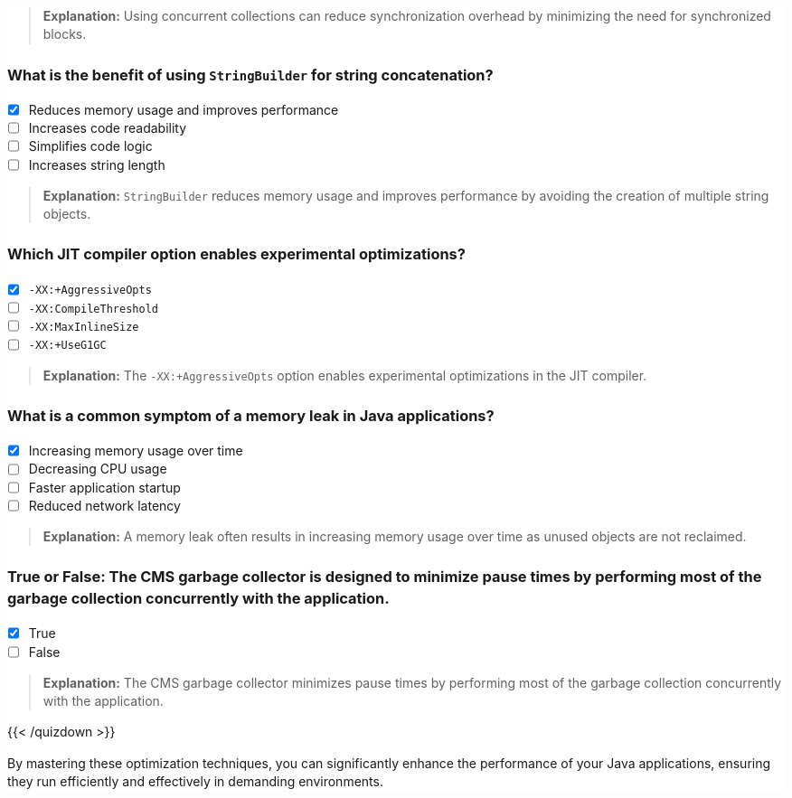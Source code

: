 > **Explanation:** Using concurrent collections can reduce synchronization overhead by minimizing the need for synchronized blocks.

### What is the benefit of using `StringBuilder` for string concatenation?

- [x] Reduces memory usage and improves performance
- [ ] Increases code readability
- [ ] Simplifies code logic
- [ ] Increases string length

> **Explanation:** `StringBuilder` reduces memory usage and improves performance by avoiding the creation of multiple string objects.

### Which JIT compiler option enables experimental optimizations?

- [x] `-XX:+AggressiveOpts`
- [ ] `-XX:CompileThreshold`
- [ ] `-XX:MaxInlineSize`
- [ ] `-XX:+UseG1GC`

> **Explanation:** The `-XX:+AggressiveOpts` option enables experimental optimizations in the JIT compiler.

### What is a common symptom of a memory leak in Java applications?

- [x] Increasing memory usage over time
- [ ] Decreasing CPU usage
- [ ] Faster application startup
- [ ] Reduced network latency

> **Explanation:** A memory leak often results in increasing memory usage over time as unused objects are not reclaimed.

### True or False: The CMS garbage collector is designed to minimize pause times by performing most of the garbage collection concurrently with the application.

- [x] True
- [ ] False

> **Explanation:** The CMS garbage collector minimizes pause times by performing most of the garbage collection concurrently with the application.

{{< /quizdown >}}

By mastering these optimization techniques, you can significantly enhance the performance of your Java applications, ensuring they run efficiently and effectively in demanding environments.

